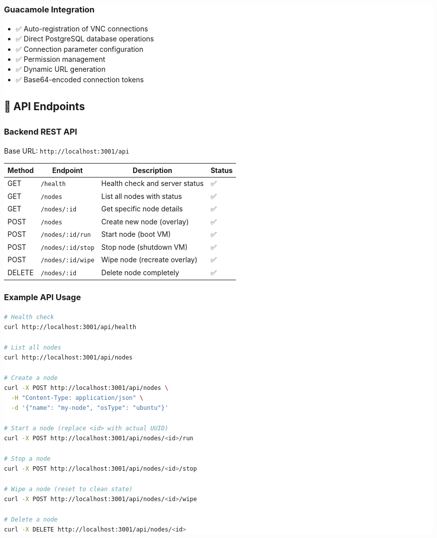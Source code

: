### Guacamole Integration
- ✅ Auto-registration of VNC connections
- ✅ Direct PostgreSQL database operations
- ✅ Connection parameter configuration
- ✅ Permission management
- ✅ Dynamic URL generation
- ✅ Base64-encoded connection tokens

## 📡 API Endpoints

### Backend REST API

Base URL: `http://localhost:3001/api`

| Method | Endpoint | Description | Status |
|--------|----------|-------------|--------|
| GET | `/health` | Health check and server status | ✅ |
| GET | `/nodes` | List all nodes with status | ✅ |
| GET | `/nodes/:id` | Get specific node details | ✅ |
| POST | `/nodes` | Create new node (overlay) | ✅ |
| POST | `/nodes/:id/run` | Start node (boot VM) | ✅ |
| POST | `/nodes/:id/stop` | Stop node (shutdown VM) | ✅ |
| POST | `/nodes/:id/wipe` | Wipe node (recreate overlay) | ✅ |
| DELETE | `/nodes/:id` | Delete node completely | ✅ |

### Example API Usage

```bash
# Health check
curl http://localhost:3001/api/health

# List all nodes
curl http://localhost:3001/api/nodes

# Create a node
curl -X POST http://localhost:3001/api/nodes \
  -H "Content-Type: application/json" \
  -d '{"name": "my-node", "osType": "ubuntu"}'

# Start a node (replace <id> with actual UUID)
curl -X POST http://localhost:3001/api/nodes/<id>/run

# Stop a node
curl -X POST http://localhost:3001/api/nodes/<id>/stop

# Wipe a node (reset to clean state)
curl -X POST http://localhost:3001/api/nodes/<id>/wipe

# Delete a node
curl -X DELETE http://localhost:3001/api/nodes/<id>
```
